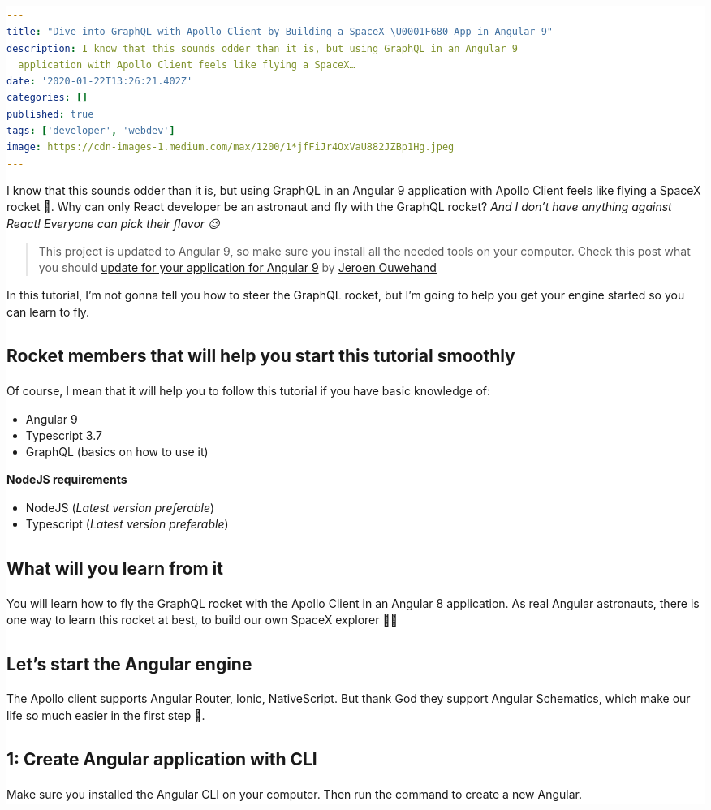 ```yaml
---
title: "Dive into GraphQL with Apollo Client by Building a SpaceX \U0001F680 App in Angular 9"
description: I know that this sounds odder than it is, but using GraphQL in an Angular 9
  application with Apollo Client feels like flying a SpaceX…
date: '2020-01-22T13:26:21.402Z'
categories: []
published: true
tags: ['developer', 'webdev']
image: https://cdn-images-1.medium.com/max/1200/1*jfFiJr4OxVaU882JZBp1Hg.jpeg
---
```


I know that this sounds odder than it is, but using GraphQL in an Angular 9 application with Apollo Client feels like flying a SpaceX rocket 🚀. Why can only React developer be an astronaut and fly with the GraphQL rocket? _And I don’t have anything against React! Everyone can pick their flavor 😉_

> This project is updated to Angular 9, so make sure you install all the needed tools on your computer. Check this post what you should [update for your application for Angular 9](https://levelup.gitconnected.com/upgrade-to-angular-9-within-10-minutes-671c6fd6174b) by [Jeroen Ouwehand](https://medium.com/u/dc695ec3c2c2)

In this tutorial, I’m not gonna tell you how to steer the GraphQL rocket, but I’m going to help you get your engine started so you can learn to fly.

## Rocket members that will help you start this tutorial smoothly

Of course, I mean that it will help you to follow this tutorial if you have basic knowledge of:

*   Angular 9
*   Typescript 3.7
*   GraphQL (basics on how to use it)

**NodeJS requirements**

*   NodeJS (_Latest version preferable_)
*   Typescript (_Latest version preferable_)

## What will you learn from it

You will learn how to fly the GraphQL rocket with the Apollo Client in an Angular 8 application. As real Angular astronauts, there is one way to learn this rocket at best, to build our own SpaceX explorer 👨‍🚀

## Let’s start the Angular engine

The Apollo client supports Angular Router, Ionic, NativeScript. But thank God they support Angular Schematics, which make our life so much easier in the first step 🚀.

## 1: Create Angular application with CLI

Make sure you installed the Angular CLI on your computer. Then run the command to create a new Angular.
